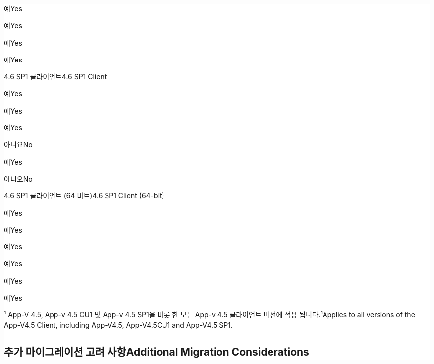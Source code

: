 <td align="left"><p><span data-ttu-id="70943-183">예</span><span class="sxs-lookup"><span data-stu-id="70943-183">Yes</span></span></p></td>
<td align="left"><p><span data-ttu-id="70943-184">예</span><span class="sxs-lookup"><span data-stu-id="70943-184">Yes</span></span></p></td>
<td align="left"><p><span data-ttu-id="70943-185">예</span><span class="sxs-lookup"><span data-stu-id="70943-185">Yes</span></span></p></td>
<td align="left"><p><span data-ttu-id="70943-186">예</span><span class="sxs-lookup"><span data-stu-id="70943-186">Yes</span></span></p></td>
</tr>
<tr class="odd">
<td align="left"><p><span data-ttu-id="70943-187">4.6 SP1 클라이언트</span><span class="sxs-lookup"><span data-stu-id="70943-187">4.6 SP1 Client</span></span></p></td>
<td align="left"><p><span data-ttu-id="70943-188">예</span><span class="sxs-lookup"><span data-stu-id="70943-188">Yes</span></span></p></td>
<td align="left"><p><span data-ttu-id="70943-189">예</span><span class="sxs-lookup"><span data-stu-id="70943-189">Yes</span></span></p></td>
<td align="left"><p><span data-ttu-id="70943-190">예</span><span class="sxs-lookup"><span data-stu-id="70943-190">Yes</span></span></p></td>
<td align="left"><p><span data-ttu-id="70943-191">아니요</span><span class="sxs-lookup"><span data-stu-id="70943-191">No</span></span></p></td>
<td align="left"><p><span data-ttu-id="70943-192">예</span><span class="sxs-lookup"><span data-stu-id="70943-192">Yes</span></span></p></td>
<td align="left"><p><span data-ttu-id="70943-193">아니오</span><span class="sxs-lookup"><span data-stu-id="70943-193">No</span></span></p></td>
</tr>
<tr class="even">
<td align="left"><p><span data-ttu-id="70943-194">4.6 SP1 클라이언트 (64 비트)</span><span class="sxs-lookup"><span data-stu-id="70943-194">4.6 SP1 Client (64-bit)</span></span></p></td>
<td align="left"><p><span data-ttu-id="70943-195">예</span><span class="sxs-lookup"><span data-stu-id="70943-195">Yes</span></span></p></td>
<td align="left"><p><span data-ttu-id="70943-196">예</span><span class="sxs-lookup"><span data-stu-id="70943-196">Yes</span></span></p></td>
<td align="left"><p><span data-ttu-id="70943-197">예</span><span class="sxs-lookup"><span data-stu-id="70943-197">Yes</span></span></p></td>
<td align="left"><p><span data-ttu-id="70943-198">예</span><span class="sxs-lookup"><span data-stu-id="70943-198">Yes</span></span></p></td>
<td align="left"><p><span data-ttu-id="70943-199">예</span><span class="sxs-lookup"><span data-stu-id="70943-199">Yes</span></span></p></td>
<td align="left"><p><span data-ttu-id="70943-200">예</span><span class="sxs-lookup"><span data-stu-id="70943-200">Yes</span></span></p></td>
</tr>
</tbody>
</table>

 

<span data-ttu-id="70943-201">¹ App-V 4.5, App-v 4.5 CU1 및 App-v 4.5 SP1을 비롯 한 모든 App-v 4.5 클라이언트 버전에 적용 됩니다.</span><span class="sxs-lookup"><span data-stu-id="70943-201">¹Applies to all versions of the App-V4.5 Client, including App-V4.5, App-V4.5CU1 and App-V4.5 SP1.</span></span>

## <span data-ttu-id="70943-202">추가 마이그레이션 고려 사항</span><span class="sxs-lookup"><span data-stu-id="70943-202">Additional Migration Considerations</span></span>
